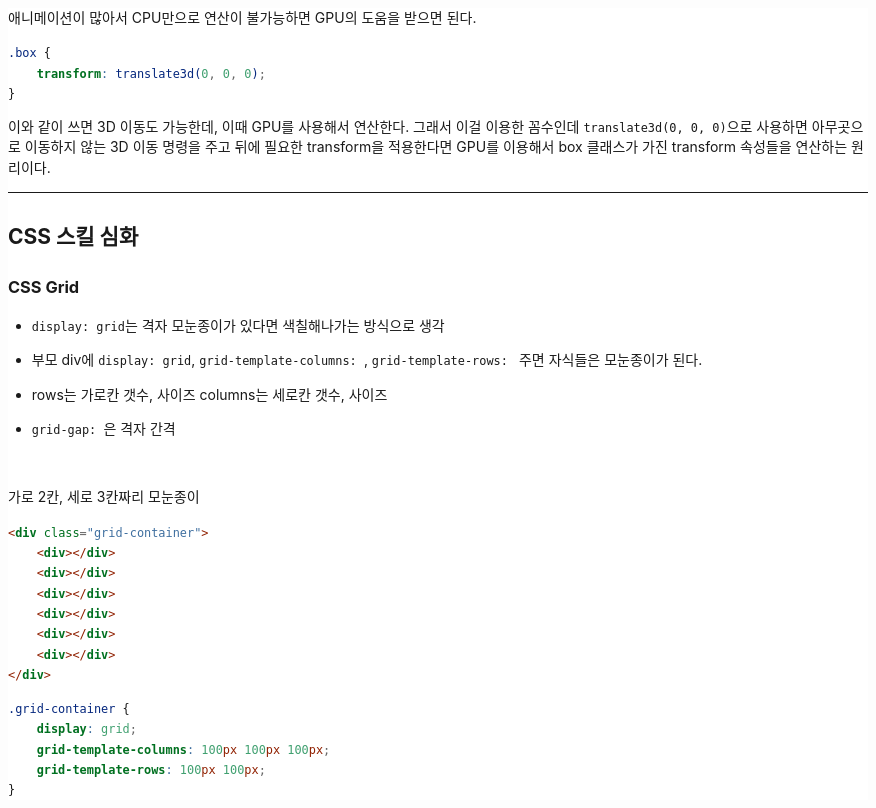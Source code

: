 애니메이션이 많아서 CPU만으로 연산이 불가능하면 GPU의 도움을 받으면 된다.

```css
.box {
	transform: translate3d(0, 0, 0);
}
```

이와 같이 쓰면 3D 이동도 가능한데, 이때 GPU를 사용해서 연산한다. 그래서 이걸 이용한 꼼수인데 `translate3d(0, 0, 0)`으로 사용하면 아무곳으로 이동하지 않는 3D 이동 명령을 주고 뒤에 필요한 transform을 적용한다면 GPU를 이용해서 box 클래스가 가진 transform 속성들을 연산하는 원리이다.

<hr>

## CSS 스킬 심화

### CSS Grid

- `display: grid`는 격자 모눈종이가 있다면 색칠해나가는 방식으로 생각

- 부모 div에 `display: grid`, `grid-template-columns: `, `grid-template-rows: ` 주면 자식들은 모눈종이가 된다.

- rows는 가로칸 갯수, 사이즈 columns는 세로칸 갯수, 사이즈

- `grid-gap: `은 격자 간격

<br>  

가로 2칸, 세로 3칸짜리 모눈종이

```html
<div class="grid-container">
	<div></div>
	<div></div>
	<div></div>
	<div></div>
	<div></div>
	<div></div>
</div>
```

```css
.grid-container {
	display: grid;
	grid-template-columns: 100px 100px 100px;
	grid-template-rows: 100px 100px;
}
```
